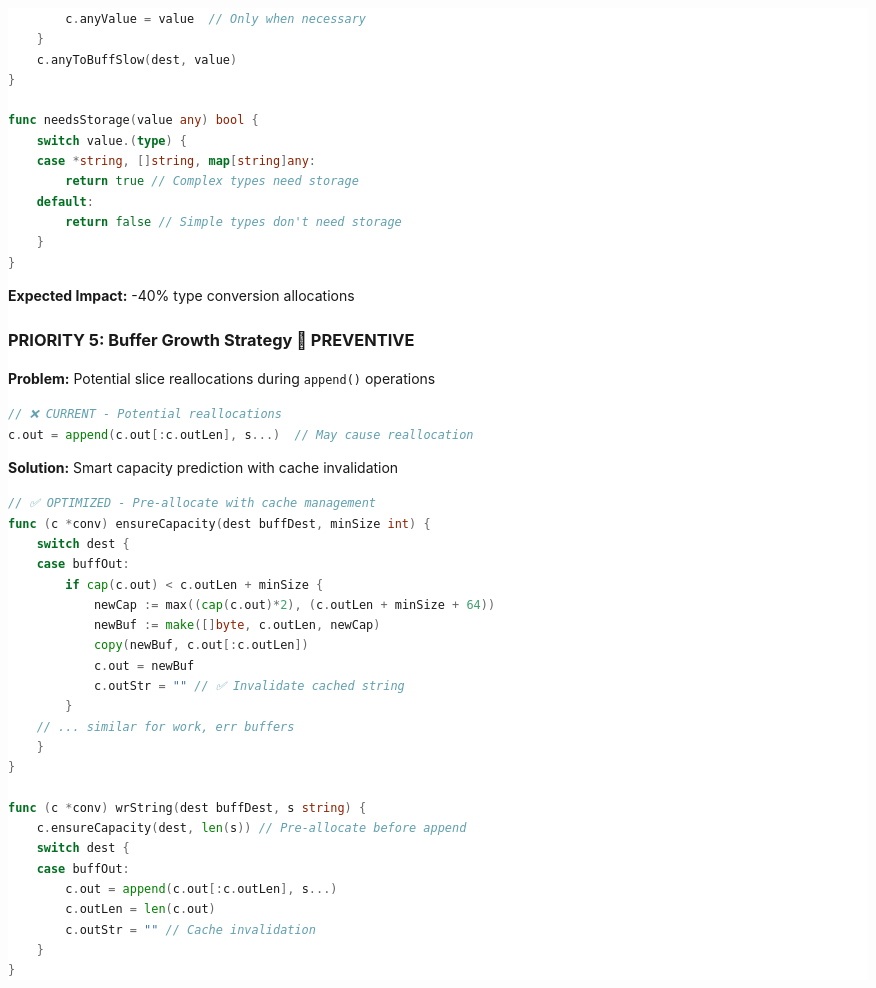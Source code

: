 ```go
        c.anyValue = value  // Only when necessary
    }
    c.anyToBuffSlow(dest, value)
}

func needsStorage(value any) bool {
    switch value.(type) {
    case *string, []string, map[string]any:
        return true // Complex types need storage
    default:
        return false // Simple types don't need storage
    }
}
```

**Expected Impact:** -40% type conversion allocations

### **PRIORITY 5: Buffer Growth Strategy** 🎯 **PREVENTIVE**

**Problem:** Potential slice reallocations during `append()` operations
```go
// ❌ CURRENT - Potential reallocations
c.out = append(c.out[:c.outLen], s...)  // May cause reallocation
```

**Solution:** Smart capacity prediction with cache invalidation
```go
// ✅ OPTIMIZED - Pre-allocate with cache management
func (c *conv) ensureCapacity(dest buffDest, minSize int) {
    switch dest {
    case buffOut:
        if cap(c.out) < c.outLen + minSize {
            newCap := max((cap(c.out)*2), (c.outLen + minSize + 64))
            newBuf := make([]byte, c.outLen, newCap)
            copy(newBuf, c.out[:c.outLen])
            c.out = newBuf
            c.outStr = "" // ✅ Invalidate cached string
        }
    // ... similar for work, err buffers
    }
}

func (c *conv) wrString(dest buffDest, s string) {
    c.ensureCapacity(dest, len(s)) // Pre-allocate before append
    switch dest {
    case buffOut:
        c.out = append(c.out[:c.outLen], s...)
        c.outLen = len(c.out)
        c.outStr = "" // Cache invalidation
    }
}
```
